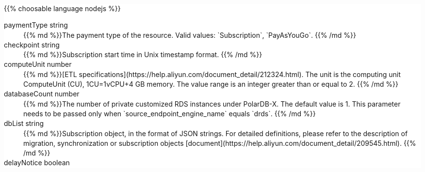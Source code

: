 {{% choosable language nodejs %}}
<dl class="resources-properties"><dt class="property-required"
            title="Required">
        <span id="paymenttype_nodejs">
<a href="#paymenttype_nodejs" style="color: inherit; text-decoration: inherit;">payment<wbr>Type</a>
</span>
        <span class="property-indicator"></span>
        <span class="property-type">string</span>
    </dt>
    <dd>{{% md %}}The payment type of the resource. Valid values: `Subscription`, `PayAsYouGo`.
{{% /md %}}</dd><dt class="property-optional"
            title="Optional">
        <span id="checkpoint_nodejs">
<a href="#checkpoint_nodejs" style="color: inherit; text-decoration: inherit;">checkpoint</a>
</span>
        <span class="property-indicator"></span>
        <span class="property-type">string</span>
    </dt>
    <dd>{{% md %}}Subscription start time in Unix timestamp format.
{{% /md %}}</dd><dt class="property-optional"
            title="Optional">
        <span id="computeunit_nodejs">
<a href="#computeunit_nodejs" style="color: inherit; text-decoration: inherit;">compute<wbr>Unit</a>
</span>
        <span class="property-indicator"></span>
        <span class="property-type">number</span>
    </dt>
    <dd>{{% md %}}[ETL specifications](https://help.aliyun.com/document_detail/212324.html). The unit is the computing unit ComputeUnit (CU), 1CU=1vCPU+4 GB memory. The value range is an integer greater than or equal to 2.
{{% /md %}}</dd><dt class="property-optional"
            title="Optional">
        <span id="databasecount_nodejs">
<a href="#databasecount_nodejs" style="color: inherit; text-decoration: inherit;">database<wbr>Count</a>
</span>
        <span class="property-indicator"></span>
        <span class="property-type">number</span>
    </dt>
    <dd>{{% md %}}The number of private customized RDS instances under PolarDB-X. The default value is 1. This parameter needs to be passed only when `source_endpoint_engine_name` equals `drds`.
{{% /md %}}</dd><dt class="property-optional"
            title="Optional">
        <span id="dblist_nodejs">
<a href="#dblist_nodejs" style="color: inherit; text-decoration: inherit;">db<wbr>List</a>
</span>
        <span class="property-indicator"></span>
        <span class="property-type">string</span>
    </dt>
    <dd>{{% md %}}Subscription object, in the format of JSON strings. For detailed definitions, please refer to the description of migration, synchronization or subscription objects [document](https://help.aliyun.com/document_detail/209545.html).
{{% /md %}}</dd><dt class="property-optional"
            title="Optional">
        <span id="delaynotice_nodejs">
<a href="#delaynotice_nodejs" style="color: inherit; text-decoration: inherit;">delay<wbr>Notice</a>
</span>
        <span class="property-indicator"></span>
        <span class="property-type">boolean</span>
    </dt>
